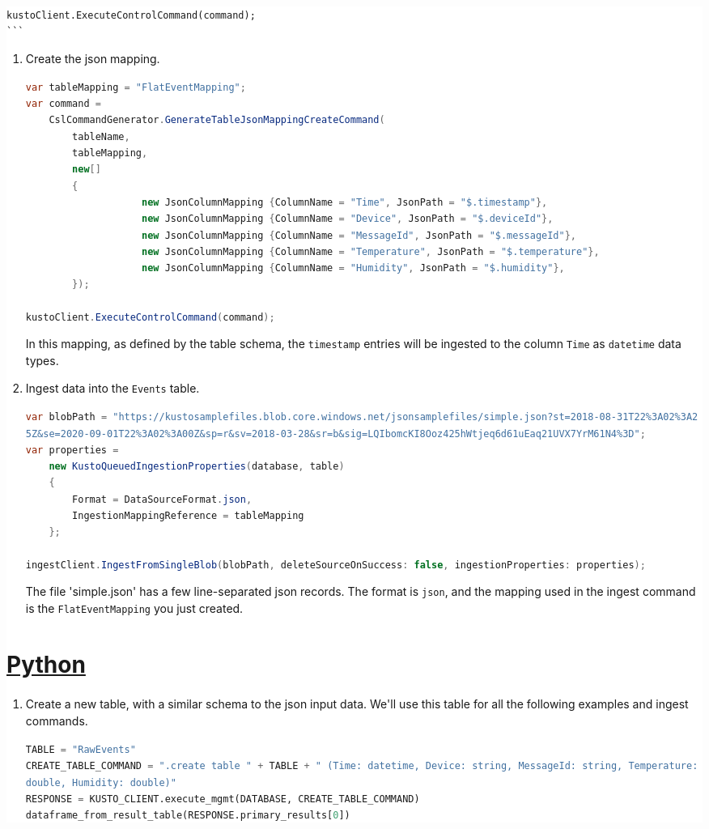     kustoClient.ExecuteControlCommand(command);
    ```

1. Create the json mapping.

    ```C#
    var tableMapping = "FlatEventMapping";
    var command =
        CslCommandGenerator.GenerateTableJsonMappingCreateCommand(
            tableName,
            tableMapping,
            new[]
            {
                        new JsonColumnMapping {ColumnName = "Time", JsonPath = "$.timestamp"},
                        new JsonColumnMapping {ColumnName = "Device", JsonPath = "$.deviceId"},
                        new JsonColumnMapping {ColumnName = "MessageId", JsonPath = "$.messageId"},
                        new JsonColumnMapping {ColumnName = "Temperature", JsonPath = "$.temperature"},
                        new JsonColumnMapping {ColumnName = "Humidity", JsonPath = "$.humidity"},
            });

    kustoClient.ExecuteControlCommand(command);
    ```

    In this mapping, as defined by the table schema, the `timestamp` entries will be ingested to the column `Time` as `datetime` data types.    

1. Ingest data into the `Events` table.

    ```C#
    var blobPath = "https://kustosamplefiles.blob.core.windows.net/jsonsamplefiles/simple.json?st=2018-08-31T22%3A02%3A25Z&se=2020-09-01T22%3A02%3A00Z&sp=r&sv=2018-03-28&sr=b&sig=LQIbomcKI8Ooz425hWtjeq6d61uEaq21UVX7YrM61N4%3D";
    var properties =
        new KustoQueuedIngestionProperties(database, table)
        {
            Format = DataSourceFormat.json,
            IngestionMappingReference = tableMapping
        };

    ingestClient.IngestFromSingleBlob(blobPath, deleteSourceOnSuccess: false, ingestionProperties: properties);
    ```

    The file 'simple.json' has a few line-separated json records. The format is `json`, and the mapping used in the ingest command is the `FlatEventMapping` you just created.

# [Python](#tab/python)

1. Create a new table, with a similar schema to the json input data. We'll use this table for all the following examples and ingest commands. 

    ```Python
    TABLE = "RawEvents"
    CREATE_TABLE_COMMAND = ".create table " + TABLE + " (Time: datetime, Device: string, MessageId: string, Temperature: double, Humidity: double)"
    RESPONSE = KUSTO_CLIENT.execute_mgmt(DATABASE, CREATE_TABLE_COMMAND)
    dataframe_from_result_table(RESPONSE.primary_results[0])
    ```
